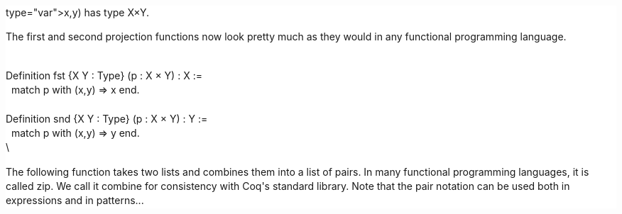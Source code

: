 type="var">x</span>,<span class="id" type="var">y</span>)</span> has
type <span class="inlinecode"><span class="id" type="var">X</span>×<span
class="id" type="var">Y</span></span>.
<div class="paragraph">

</div>

The first and second projection functions now look pretty much as they
would in any functional programming language.

</div>

<div class="code code-tight">

\
 <span class="id" type="keyword">Definition</span> <span class="id"
type="var">fst</span> {<span class="id" type="var">X</span> <span
class="id" type="var">Y</span> : <span class="id"
type="keyword">Type</span>} (<span class="id" type="var">p</span> :
<span class="id" type="var">X</span> × <span class="id"
type="var">Y</span>) : <span class="id" type="var">X</span> :=\
   <span class="id" type="keyword">match</span> <span class="id"
type="var">p</span> <span class="id" type="keyword">with</span> (<span
class="id" type="var">x</span>,<span class="id" type="var">y</span>) ⇒
<span class="id" type="var">x</span> <span class="id"
type="keyword">end</span>.\
\
 <span class="id" type="keyword">Definition</span> <span class="id"
type="var">snd</span> {<span class="id" type="var">X</span> <span
class="id" type="var">Y</span> : <span class="id"
type="keyword">Type</span>} (<span class="id" type="var">p</span> :
<span class="id" type="var">X</span> × <span class="id"
type="var">Y</span>) : <span class="id" type="var">Y</span> :=\
   <span class="id" type="keyword">match</span> <span class="id"
type="var">p</span> <span class="id" type="keyword">with</span> (<span
class="id" type="var">x</span>,<span class="id" type="var">y</span>) ⇒
<span class="id" type="var">y</span> <span class="id"
type="keyword">end</span>.\
\

</div>

<div class="doc">

The following function takes two lists and combines them into a list of
pairs. In many functional programming languages, it is called <span
class="inlinecode"><span class="id" type="var">zip</span></span>. We
call it <span class="inlinecode"><span class="id"
type="var">combine</span></span> for consistency with Coq's standard
library. Note that the pair notation can be used both in expressions and
in patterns...

</div>

<div class="code code-tight">
